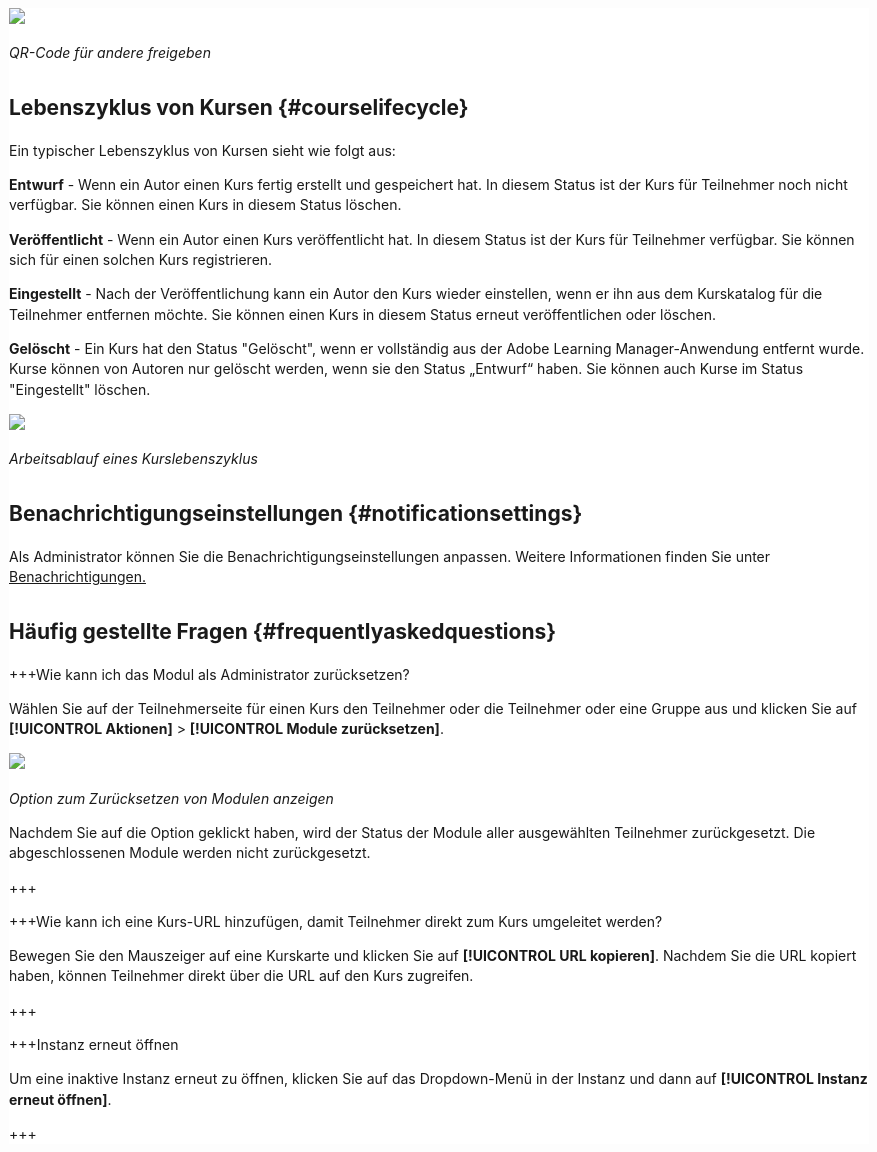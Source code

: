    ![](assets/qr-code-download-01.png)

   *QR-Code für andere freigeben*

## Lebenszyklus von Kursen {#courselifecycle}

Ein typischer Lebenszyklus von Kursen sieht wie folgt aus:

**Entwurf** - Wenn ein Autor einen Kurs fertig erstellt und gespeichert hat. In diesem Status ist der Kurs für Teilnehmer noch nicht verfügbar. Sie können einen Kurs in diesem Status löschen.

**Veröffentlicht** - Wenn ein Autor einen Kurs veröffentlicht hat. In diesem Status ist der Kurs für Teilnehmer verfügbar. Sie können sich für einen solchen Kurs registrieren.

**Eingestellt** - Nach der Veröffentlichung kann ein Autor den Kurs wieder einstellen, wenn er ihn aus dem Kurskatalog für die Teilnehmer entfernen möchte. Sie können einen Kurs in diesem Status erneut veröffentlichen oder löschen.

**Gelöscht** - Ein Kurs hat den Status &quot;Gelöscht&quot;, wenn er vollständig aus der Adobe Learning Manager-Anwendung entfernt wurde. Kurse können von Autoren nur gelöscht werden, wenn sie den Status „Entwurf“ haben. Sie können auch Kurse im Status &quot;Eingestellt&quot; löschen.

![](assets/lifecycle-03.png)

*Arbeitsablauf eines Kurslebenszyklus*

## Benachrichtigungseinstellungen {#notificationsettings}

Als Administrator können Sie die Benachrichtigungseinstellungen anpassen. Weitere Informationen finden Sie unter [Benachrichtigungen.](user-notifications.md)

## Häufig gestellte Fragen {#frequentlyaskedquestions}

+++Wie kann ich das Modul als Administrator zurücksetzen?

Wählen Sie auf der Teilnehmerseite für einen Kurs den Teilnehmer oder die Teilnehmer oder eine Gruppe aus und klicken Sie auf **[!UICONTROL Aktionen]** > **[!UICONTROL Module zurücksetzen]**.

![](assets/reset-modules.png)

*Option zum Zurücksetzen von Modulen anzeigen*

Nachdem Sie auf die Option geklickt haben, wird der Status der Module aller ausgewählten Teilnehmer zurückgesetzt. Die abgeschlossenen Module werden nicht zurückgesetzt.

+++

+++Wie kann ich eine Kurs-URL hinzufügen, damit Teilnehmer direkt zum Kurs umgeleitet werden?

Bewegen Sie den Mauszeiger auf eine Kurskarte und klicken Sie auf **[!UICONTROL URL kopieren]**. Nachdem Sie die URL kopiert haben, können Teilnehmer direkt über die URL auf den Kurs zugreifen.

+++

+++Instanz erneut öffnen

Um eine inaktive Instanz erneut zu öffnen, klicken Sie auf das Dropdown-Menü in der Instanz und dann auf **[!UICONTROL Instanz erneut öffnen]**.

+++
